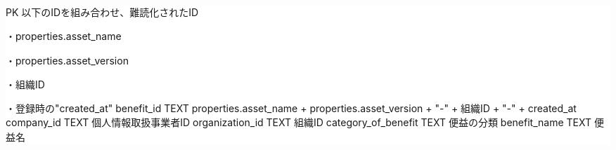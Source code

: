    <td>PK
   </td>
   <td>以下のIDを組み合わせ、難読化されたID
<p>
・properties.asset_name
<p>
・properties.asset_version
<p>
・組織ID
<p>
・登録時の"created_at"
   </td>
  </tr>
  <tr>
   <td>benefit_id
   </td>
   <td>TEXT
   </td>
   <td>
   </td>
   <td>properties.asset_name + properties.asset_version + "-" + 組織ID + "-" + created_at
   </td>
  </tr>
  <tr>
   <td>company_id
   </td>
   <td>TEXT
   </td>
   <td>
   </td>
   <td>個人情報取扱事業者ID
   </td>
  </tr>
  <tr>
   <td>organization_id
   </td>
   <td>TEXT
   </td>
   <td>
   </td>
   <td>組織ID
   </td>
  </tr>
  <tr>
   <td>category_of_benefit
   </td>
   <td>TEXT
   </td>
   <td>
   </td>
   <td>便益の分類
   </td>
  </tr>
  <tr>
   <td>benefit_name
   </td>
   <td>TEXT
   </td>
   <td>
   </td>
   <td>便益名
   </td>
  </tr>
  <tr>